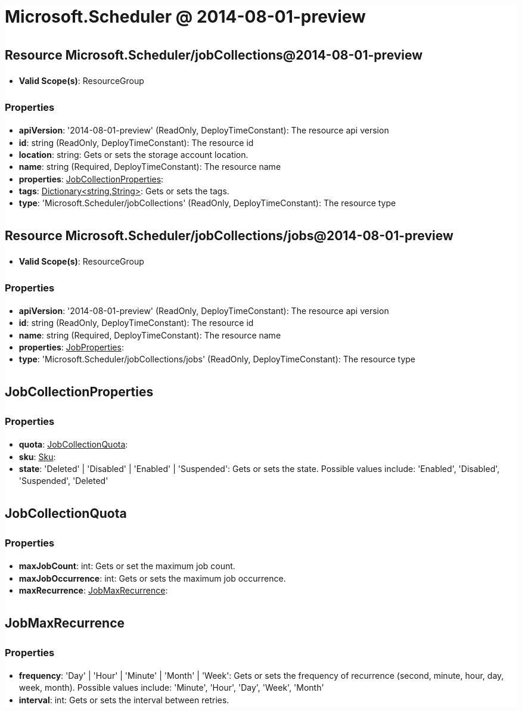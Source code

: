 # Microsoft.Scheduler @ 2014-08-01-preview

## Resource Microsoft.Scheduler/jobCollections@2014-08-01-preview
* **Valid Scope(s)**: ResourceGroup
### Properties
* **apiVersion**: '2014-08-01-preview' (ReadOnly, DeployTimeConstant): The resource api version
* **id**: string (ReadOnly, DeployTimeConstant): The resource id
* **location**: string: Gets or sets the storage account location.
* **name**: string (Required, DeployTimeConstant): The resource name
* **properties**: [JobCollectionProperties](#jobcollectionproperties):
* **tags**: [Dictionary<string,String>](#dictionarystringstring): Gets or sets the tags.
* **type**: 'Microsoft.Scheduler/jobCollections' (ReadOnly, DeployTimeConstant): The resource type

## Resource Microsoft.Scheduler/jobCollections/jobs@2014-08-01-preview
* **Valid Scope(s)**: ResourceGroup
### Properties
* **apiVersion**: '2014-08-01-preview' (ReadOnly, DeployTimeConstant): The resource api version
* **id**: string (ReadOnly, DeployTimeConstant): The resource id
* **name**: string (Required, DeployTimeConstant): The resource name
* **properties**: [JobProperties](#jobproperties):
* **type**: 'Microsoft.Scheduler/jobCollections/jobs' (ReadOnly, DeployTimeConstant): The resource type

## JobCollectionProperties
### Properties
* **quota**: [JobCollectionQuota](#jobcollectionquota):
* **sku**: [Sku](#sku):
* **state**: 'Deleted' | 'Disabled' | 'Enabled' | 'Suspended': Gets or sets the state. Possible values include: 'Enabled', 'Disabled', 'Suspended', 'Deleted'

## JobCollectionQuota
### Properties
* **maxJobCount**: int: Gets or set the maximum job count.
* **maxJobOccurrence**: int: Gets or sets the maximum job occurrence.
* **maxRecurrence**: [JobMaxRecurrence](#jobmaxrecurrence):

## JobMaxRecurrence
### Properties
* **frequency**: 'Day' | 'Hour' | 'Minute' | 'Month' | 'Week': Gets or sets the frequency of recurrence (second, minute, hour, day, week, month). Possible values include: 'Minute', 'Hour', 'Day', 'Week', 'Month'
* **interval**: int: Gets or sets the interval between retries.
